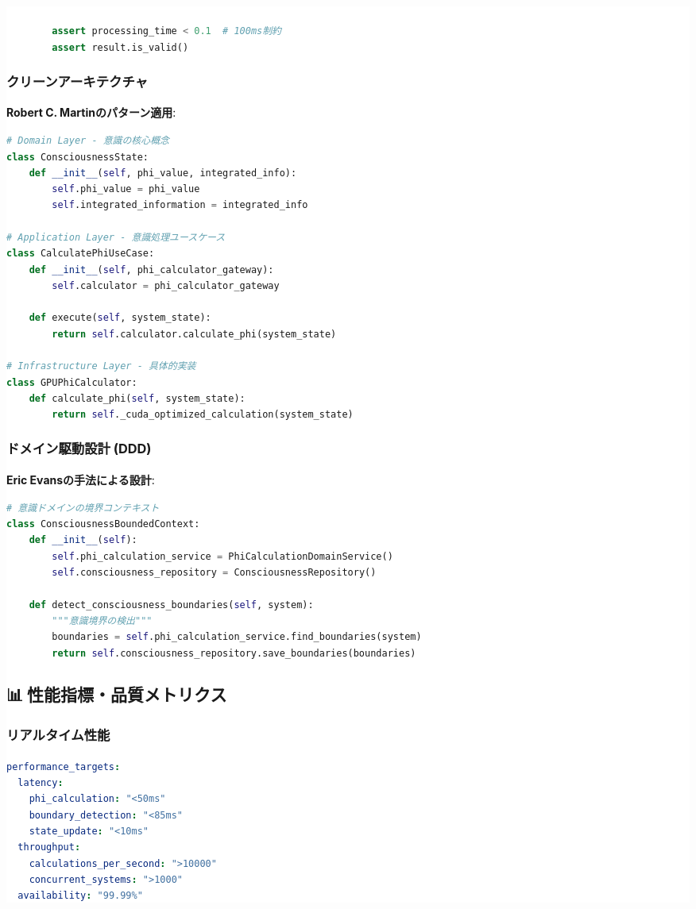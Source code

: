 ```python
        
        assert processing_time < 0.1  # 100ms制約
        assert result.is_valid()
```

### クリーンアーキテクチャ
**Robert C. Martinのパターン適用**:
```python
# Domain Layer - 意識の核心概念
class ConsciousnessState:
    def __init__(self, phi_value, integrated_info):
        self.phi_value = phi_value
        self.integrated_information = integrated_info
        
# Application Layer - 意識処理ユースケース
class CalculatePhiUseCase:
    def __init__(self, phi_calculator_gateway):
        self.calculator = phi_calculator_gateway
        
    def execute(self, system_state):
        return self.calculator.calculate_phi(system_state)

# Infrastructure Layer - 具体的実装
class GPUPhiCalculator:
    def calculate_phi(self, system_state):
        return self._cuda_optimized_calculation(system_state)
```

### ドメイン駆動設計 (DDD)
**Eric Evansの手法による設計**:
```python
# 意識ドメインの境界コンテキスト
class ConsciousnessBoundedContext:
    def __init__(self):
        self.phi_calculation_service = PhiCalculationDomainService()
        self.consciousness_repository = ConsciousnessRepository()
        
    def detect_consciousness_boundaries(self, system):
        """意識境界の検出"""
        boundaries = self.phi_calculation_service.find_boundaries(system)
        return self.consciousness_repository.save_boundaries(boundaries)
```

## 📊 性能指標・品質メトリクス

### リアルタイム性能
```yaml
performance_targets:
  latency:
    phi_calculation: "<50ms"
    boundary_detection: "<85ms"
    state_update: "<10ms"
  throughput:
    calculations_per_second: ">10000"
    concurrent_systems: ">1000"
  availability: "99.99%"
```
